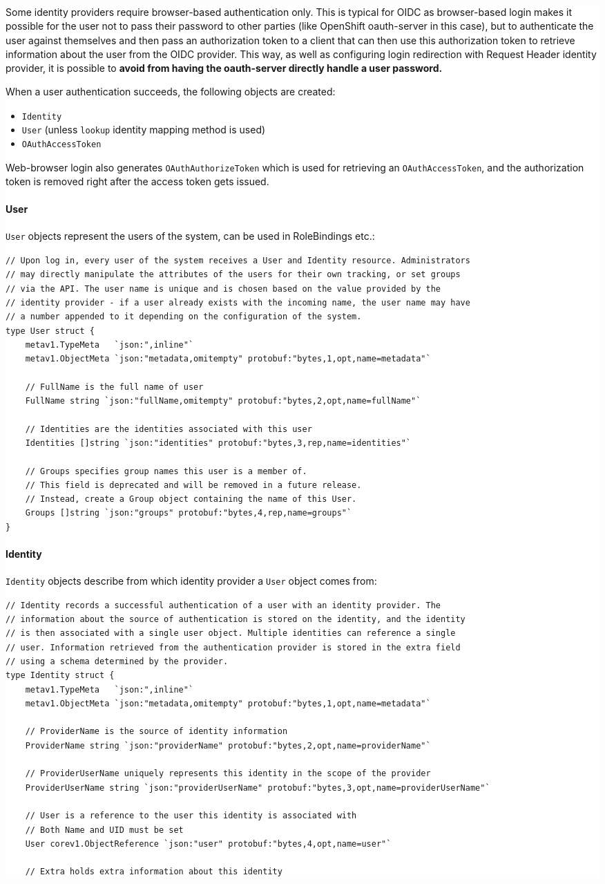 Some identity providers require browser-based authentication only. This is typical for OIDC
as browser-based login makes it possible for the user not to pass their password to other
parties (like OpenShift oauth-server in this case), but to authenticate the user against
themselves and then pass an authorization token to a client that can then use this authorization
token to retrieve information about the user from the OIDC provider. This way, as well as
configuring login redirection with Request Header identity provider, it is possible to
**avoid from having the oauth-server directly handle a user password.**

When a user authentication succeeds, the following objects are created:
- `Identity`
- `User` (unless `lookup` identity mapping method is used)
- `OAuthAccessToken`

Web-browser login also generates `OAuthAuthorizeToken` which is used for retrieving
an `OAuthAccessToken`, and the authorization token is removed right after the access
token gets issued.

#### User
`User` objects represent the users of the system, can be used in RoleBindings etc.:
```golang
// Upon log in, every user of the system receives a User and Identity resource. Administrators
// may directly manipulate the attributes of the users for their own tracking, or set groups
// via the API. The user name is unique and is chosen based on the value provided by the
// identity provider - if a user already exists with the incoming name, the user name may have
// a number appended to it depending on the configuration of the system.
type User struct {
    metav1.TypeMeta   `json:",inline"`
    metav1.ObjectMeta `json:"metadata,omitempty" protobuf:"bytes,1,opt,name=metadata"`

    // FullName is the full name of user
    FullName string `json:"fullName,omitempty" protobuf:"bytes,2,opt,name=fullName"`

    // Identities are the identities associated with this user
    Identities []string `json:"identities" protobuf:"bytes,3,rep,name=identities"`

    // Groups specifies group names this user is a member of.
    // This field is deprecated and will be removed in a future release.
    // Instead, create a Group object containing the name of this User.
    Groups []string `json:"groups" protobuf:"bytes,4,rep,name=groups"`
}
```

#### Identity
`Identity` objects describe from which identity provider a `User` object comes from:
```golang
// Identity records a successful authentication of a user with an identity provider. The
// information about the source of authentication is stored on the identity, and the identity
// is then associated with a single user object. Multiple identities can reference a single
// user. Information retrieved from the authentication provider is stored in the extra field
// using a schema determined by the provider.
type Identity struct {
    metav1.TypeMeta   `json:",inline"`
    metav1.ObjectMeta `json:"metadata,omitempty" protobuf:"bytes,1,opt,name=metadata"`

    // ProviderName is the source of identity information
    ProviderName string `json:"providerName" protobuf:"bytes,2,opt,name=providerName"`

    // ProviderUserName uniquely represents this identity in the scope of the provider
    ProviderUserName string `json:"providerUserName" protobuf:"bytes,3,opt,name=providerUserName"`

    // User is a reference to the user this identity is associated with
    // Both Name and UID must be set
    User corev1.ObjectReference `json:"user" protobuf:"bytes,4,opt,name=user"`

    // Extra holds extra information about this identity
```